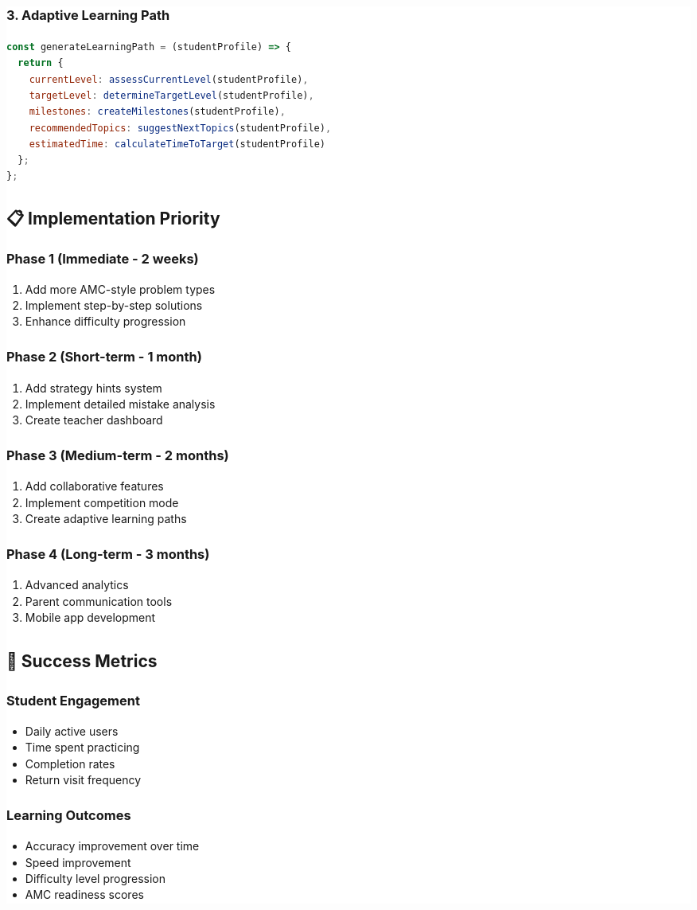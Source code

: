 ### **3. Adaptive Learning Path**
```javascript
const generateLearningPath = (studentProfile) => {
  return {
    currentLevel: assessCurrentLevel(studentProfile),
    targetLevel: determineTargetLevel(studentProfile),
    milestones: createMilestones(studentProfile),
    recommendedTopics: suggestNextTopics(studentProfile),
    estimatedTime: calculateTimeToTarget(studentProfile)
  };
};
```

## 📋 **Implementation Priority**

### **Phase 1 (Immediate - 2 weeks)**
1. Add more AMC-style problem types
2. Implement step-by-step solutions
3. Enhance difficulty progression

### **Phase 2 (Short-term - 1 month)**
1. Add strategy hints system
2. Implement detailed mistake analysis
3. Create teacher dashboard

### **Phase 3 (Medium-term - 2 months)**
1. Add collaborative features
2. Implement competition mode
3. Create adaptive learning paths

### **Phase 4 (Long-term - 3 months)**
1. Advanced analytics
2. Parent communication tools
3. Mobile app development

## 🎯 **Success Metrics**

### **Student Engagement**
- Daily active users
- Time spent practicing
- Completion rates
- Return visit frequency

### **Learning Outcomes**
- Accuracy improvement over time
- Speed improvement
- Difficulty level progression
- AMC readiness scores

